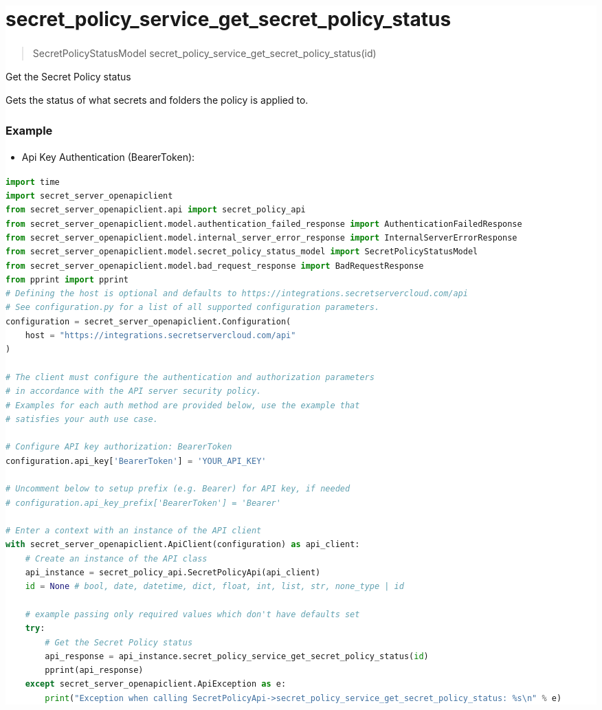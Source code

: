 # **secret_policy_service_get_secret_policy_status**
> SecretPolicyStatusModel secret_policy_service_get_secret_policy_status(id)

Get the Secret Policy status

Gets the status of what secrets and folders the policy is applied to.

### Example

* Api Key Authentication (BearerToken):

```python
import time
import secret_server_openapiclient
from secret_server_openapiclient.api import secret_policy_api
from secret_server_openapiclient.model.authentication_failed_response import AuthenticationFailedResponse
from secret_server_openapiclient.model.internal_server_error_response import InternalServerErrorResponse
from secret_server_openapiclient.model.secret_policy_status_model import SecretPolicyStatusModel
from secret_server_openapiclient.model.bad_request_response import BadRequestResponse
from pprint import pprint
# Defining the host is optional and defaults to https://integrations.secretservercloud.com/api
# See configuration.py for a list of all supported configuration parameters.
configuration = secret_server_openapiclient.Configuration(
    host = "https://integrations.secretservercloud.com/api"
)

# The client must configure the authentication and authorization parameters
# in accordance with the API server security policy.
# Examples for each auth method are provided below, use the example that
# satisfies your auth use case.

# Configure API key authorization: BearerToken
configuration.api_key['BearerToken'] = 'YOUR_API_KEY'

# Uncomment below to setup prefix (e.g. Bearer) for API key, if needed
# configuration.api_key_prefix['BearerToken'] = 'Bearer'

# Enter a context with an instance of the API client
with secret_server_openapiclient.ApiClient(configuration) as api_client:
    # Create an instance of the API class
    api_instance = secret_policy_api.SecretPolicyApi(api_client)
    id = None # bool, date, datetime, dict, float, int, list, str, none_type | id

    # example passing only required values which don't have defaults set
    try:
        # Get the Secret Policy status
        api_response = api_instance.secret_policy_service_get_secret_policy_status(id)
        pprint(api_response)
    except secret_server_openapiclient.ApiException as e:
        print("Exception when calling SecretPolicyApi->secret_policy_service_get_secret_policy_status: %s\n" % e)
```
